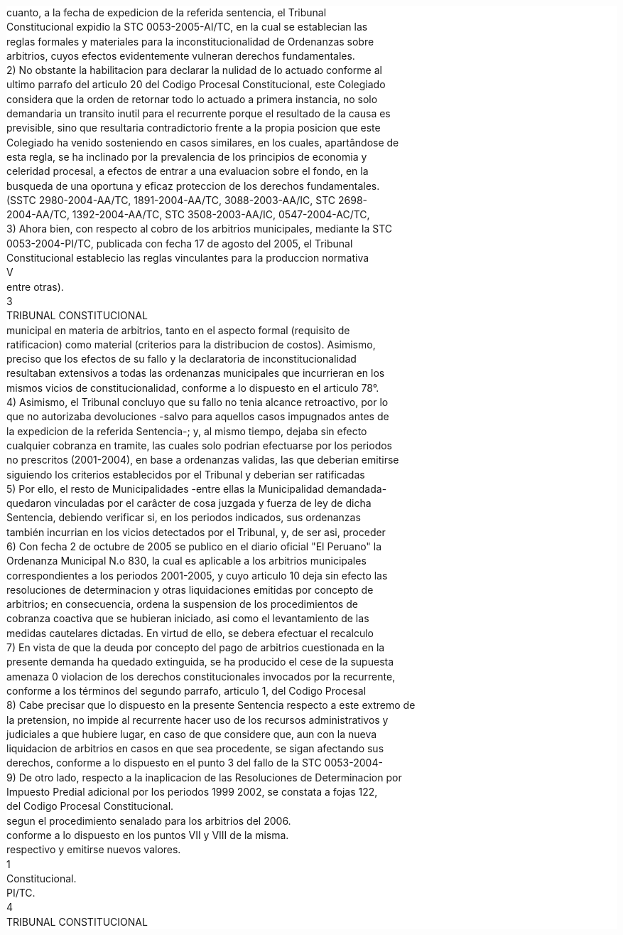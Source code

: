 cuanto, a la fecha de expedicion de la referida sentencia, el Tribunal  
Constitucional expidio la STC 0053-2005-AI/TC, en la cual se establecian las  
reglas formales y materiales para la inconstitucionalidad de Ordenanzas sobre  
arbitrios, cuyos efectos evidentemente vulneran derechos fundamentales.  
2) No obstante la habilitacion para declarar la nulidad de lo actuado conforme al  
ultimo parrafo del articulo 20 del Codigo Procesal Constitucional, este Colegiado  
considera que la orden de retornar todo lo actuado a primera instancia, no solo  
demandaria un transito inutil para el recurrente porque el resultado de la causa es  
previsible, sino que resultaria contradictorio frente a la propia posicion que este  
Colegiado ha venido sosteniendo en casos similares, en los cuales, apartândose de  
esta regla, se ha inclinado por la prevalencia de los principios de economia y  
celeridad procesal, a efectos de entrar a una evaluacion sobre el fondo, en la  
busqueda de una oportuna y eficaz proteccion de los derechos fundamentales.  
(SSTC 2980-2004-AA/TC, 1891-2004-AA/TC, 3088-2003-AA/IC, STC 2698-  
2004-AA/TC, 1392-2004-AA/TC, STC 3508-2003-AA/IC, 0547-2004-AC/TC,  
3) Ahora bien, con respecto al cobro de los arbitrios municipales, mediante la STC  
0053-2004-PI/TC, publicada con fecha 17 de agosto del 2005, el Tribunal  
Constitucional establecio las reglas vinculantes para la produccion normativa  
V  
entre otras).  
3  
TRIBUNAL CONSTITUCIONAL  
municipal en materia de arbitrios, tanto en el aspecto formal (requisito de  
ratificacion) como material (criterios para la distribucion de costos). Asimismo,  
preciso que los efectos de su fallo y la declaratoria de inconstitucionalidad  
resultaban extensivos a todas las ordenanzas municipales que incurrieran en los  
mismos vicios de constitucionalidad, conforme a lo dispuesto en el articulo 78°.  
4) Asimismo, el Tribunal concluyo que su fallo no tenia alcance retroactivo, por lo  
que no autorizaba devoluciones -salvo para aquellos casos impugnados antes de  
la expedicion de la referida Sentencia-; y, al mismo tiempo, dejaba sin efecto  
cualquier cobranza en tramite, las cuales solo podrian efectuarse por los periodos  
no prescritos (2001-2004), en base a ordenanzas validas, las que deberian emitirse  
siguiendo los criterios establecidos por el Tribunal y deberian ser ratificadas  
5) Por ello, el resto de Municipalidades -entre ellas la Municipalidad demandada-  
quedaron vinculadas por el carâcter de cosa juzgada y fuerza de ley de dicha  
Sentencia, debiendo verificar si, en los periodos indicados, sus ordenanzas  
también incurrian en los vicios detectados por el Tribunal, y, de ser asi, proceder  
6) Con fecha 2 de octubre de 2005 se publico en el diario oficial "El Peruano" la  
Ordenanza Municipal N.o 830, la cual es aplicable a los arbitrios municipales  
correspondientes a los periodos 2001-2005, y cuyo articulo 10 deja sin efecto las  
resoluciones de determinacion y otras liquidaciones emitidas por concepto de  
arbitrios; en consecuencia, ordena la suspension de los procedimientos de  
cobranza coactiva que se hubieran iniciado, asi como el levantamiento de las  
medidas cautelares dictadas. En virtud de ello, se debera efectuar el recalculo  
7) En vista de que la deuda por concepto del pago de arbitrios cuestionada en la  
presente demanda ha quedado extinguida, se ha producido el cese de la supuesta  
amenaza 0 violacion de los derechos constitucionales invocados por la recurrente,  
conforme a los términos del segundo parrafo, articulo 1, del Codigo Procesal  
8) Cabe precisar que lo dispuesto en la presente Sentencia respecto a este extremo de  
la pretension, no impide al recurrente hacer uso de los recursos administrativos y  
judiciales a que hubiere lugar, en caso de que considere que, aun con la nueva  
liquidacion de arbitrios en casos en que sea procedente, se sigan afectando sus  
derechos, conforme a lo dispuesto en el punto 3 del fallo de la STC 0053-2004-  
9) De otro lado, respecto a la inaplicacion de las Resoluciones de Determinacion por  
Impuesto Predial adicional por los periodos 1999 2002, se constata a fojas 122,  
del Codigo Procesal Constitucional.  
segun el procedimiento senalado para los arbitrios del 2006.  
conforme a lo dispuesto en los puntos VII y VIII de la misma.  
respectivo y emitirse nuevos valores.  
1  
Constitucional.  
PI/TC.  
4  
TRIBUNAL CONSTITUCIONAL  